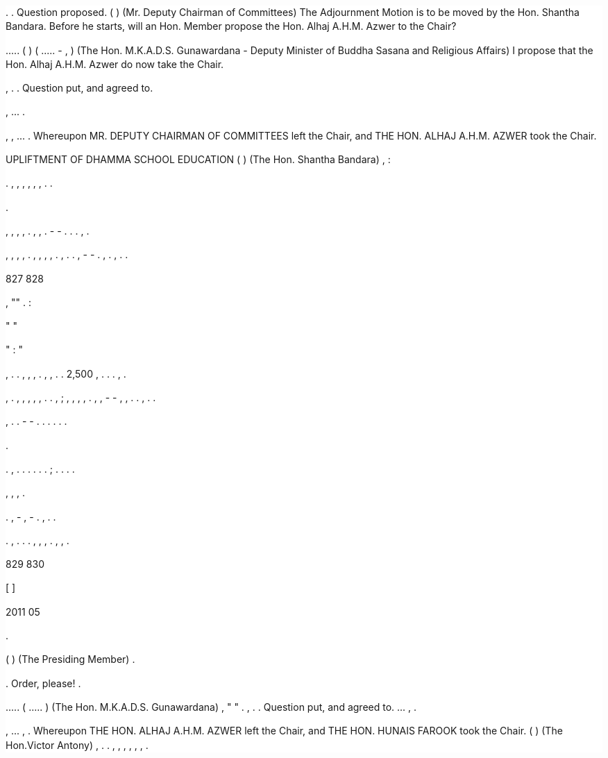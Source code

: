 . . Question proposed. ( ) (Mr. Deputy Chairman of Committees) The Adjournment Motion is to be moved by the Hon. Shantha Bandara. Before he starts, will an Hon. Member propose the Hon. Alhaj A.H.M. Azwer to the Chair?

..... ( ) ( ..... - , ) (The Hon. M.K.A.D.S. Gunawardana - Deputy Minister of Buddha Sasana and Religious Affairs) I propose that the Hon. Alhaj A.H.M. Azwer do now take the Chair.

, . . Question put, and agreed to.

, ... .

, , ... . Whereupon MR. DEPUTY CHAIRMAN OF COMMITTEES left the Chair, and THE HON. ALHAJ A.H.M. AZWER took the Chair.

UPLIFTMENT OF DHAMMA SCHOOL EDUCATION ( ) (The Hon. Shantha Bandara) , :

. , , , , , , . .

.

, , , , . , , . - - . . . , .

, , , , . , , , , . , . . , - - . , . , . .

827 828

, "" . :

" "

" : "

, . . , , , . , , . . 2,500 , . . . , .

, . , , , , , . . , ; , , , , . , , - - , , . . , . .

, . . - - . . . . . .

.

. , . . . . . . ; . . . .

, , , .

. , - , - . , . .

. , . . . , , , . , , .

829 830

[ ]

2011 05

.

( ) (The Presiding Member) .

. Order, please! .

..... ( ..... ) (The Hon. M.K.A.D.S. Gunawardana) , " " . , . . Question put, and agreed to. ... , .

, ... , . Whereupon THE HON. ALHAJ A.H.M. AZWER left the Chair, and THE HON. HUNAIS FAROOK took the Chair. ( ) (The Hon.Victor Antony) , . . , , , , , , .
